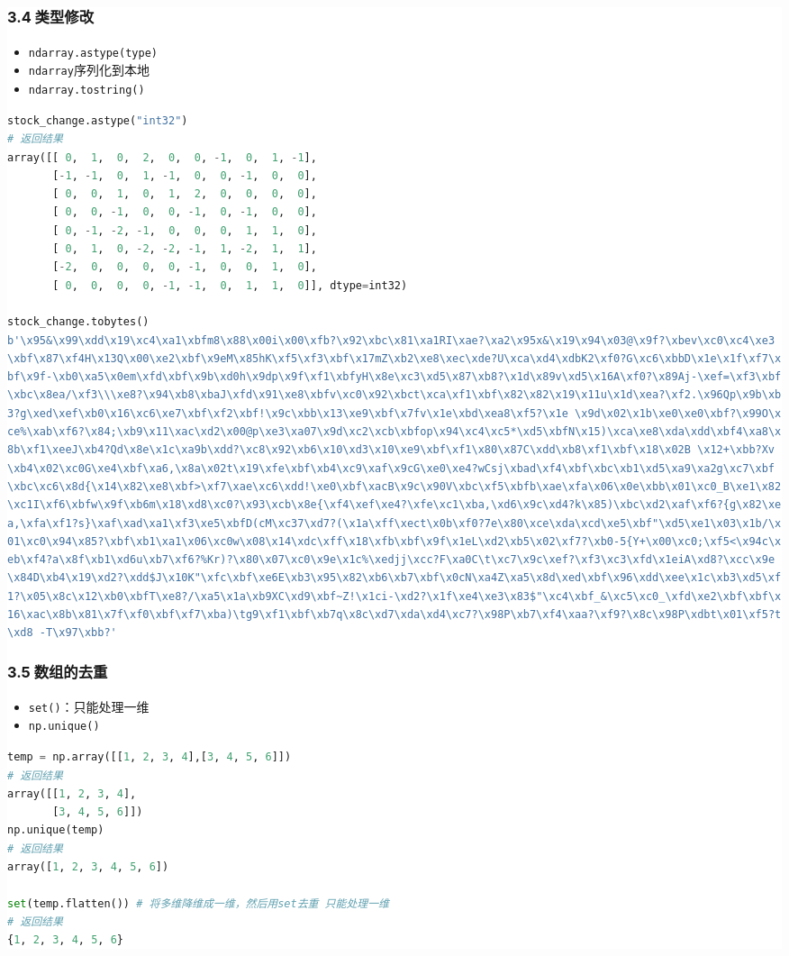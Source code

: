 ### 3.4 类型修改
- `ndarray.astype(type)`
- `ndarray`序列化到本地
- `ndarray.tostring()`

```python
stock_change.astype("int32")
# 返回结果
array([[ 0,  1,  0,  2,  0,  0, -1,  0,  1, -1],
       [-1, -1,  0,  1, -1,  0,  0, -1,  0,  0],
       [ 0,  0,  1,  0,  1,  2,  0,  0,  0,  0],
       [ 0,  0, -1,  0,  0, -1,  0, -1,  0,  0],
       [ 0, -1, -2, -1,  0,  0,  0,  1,  1,  0],
       [ 0,  1,  0, -2, -2, -1,  1, -2,  1,  1],
       [-2,  0,  0,  0,  0, -1,  0,  0,  1,  0],
       [ 0,  0,  0,  0, -1, -1,  0,  1,  1,  0]], dtype=int32)

stock_change.tobytes()
b'\x95&\x99\xdd\x19\xc4\xa1\xbfm8\x88\x00i\x00\xfb?\x92\xbc\x81\xa1RI\xae?\xa2\x95x&\x19\x94\x03@\x9f?\xbev\xc0\xc4\xe3\xbf\x87\xf4H\x13Q\x00\xe2\xbf\x9eM\x85hK\xf5\xf3\xbf\x17mZ\xb2\xe8\xec\xde?U\xca\xd4\xdbK2\xf0?G\xc6\xbbD\x1e\x1f\xf7\xbf\x9f-\xb0\xa5\x0em\xfd\xbf\x9b\xd0h\x9dp\x9f\xf1\xbfyH\x8e\xc3\xd5\x87\xb8?\x1d\x89v\xd5\x16A\xf0?\x89Aj-\xef=\xf3\xbf\xbc\x8ea/\xf3\\\xe8?\x94\xb8\xbaJ\xfd\x91\xe8\xbfv\xc0\x92\xbct\xca\xf1\xbf\x82\x82\x19\x11u\x1d\xea?\xf2.\x96Qp\x9b\xb3?g\xed\xef\xb0\x16\xc6\xe7\xbf\xf2\xbf!\x9c\xbb\x13\xe9\xbf\x7fv\x1e\xbd\xea8\xf5?\x1e \x9d\x02\x1b\xe0\xe0\xbf?\x99O\xce%\xab\xf6?\x84;\xb9\x11\xac\xd2\x00@p\xe3\xa07\x9d\xc2\xcb\xbfop\x94\xc4\xc5*\xd5\xbfN\x15)\xca\xe8\xda\xdd\xbf4\xa8\x8b\xf1\xeeJ\xb4?Qd\x8e\x1c\xa9b\xdd?\xc8\x92\xb6\x10\xd3\x10\xe9\xbf\xf1\x80\x87C\xdd\xb8\xf1\xbf\x18\x02B \x12+\xbb?Xv\xb4\x02\xc0G\xe4\xbf\xa6,\x8a\x02t\x19\xfe\xbf\xb4\xc9\xaf\x9cG\xe0\xe4?wCsj\xbad\xf4\xbf\xbc\xb1\xd5\xa9\xa2g\xc7\xbf\xbc\xc6\x8d{\x14\x82\xe8\xbf>\xf7\xae\xc6\xdd!\xe0\xbf\xacB\x9c\x90V\xbc\xf5\xbfb\xae\xfa\x06\x0e\xbb\x01\xc0_B\xe1\x82\xc1I\xf6\xbfw\x9f\xb6m\x18\xd8\xc0?\x93\xcb\x8e{\xf4\xef\xe4?\xfe\xc1\xba,\xd6\x9c\xd4?k\x85)\xbc\xd2\xaf\xf6?{g\x82\xea,\xfa\xf1?s}\xaf\xad\xa1\xf3\xe5\xbfD(cM\xc37\xd7?(\x1a\xff\xect\x0b\xf0?7e\x80\xce\xda\xcd\xe5\xbf"\xd5\xe1\x03\x1b/\x01\xc0\x94\x85?\xbf\xb1\xa1\x06\xc0w\x08\x14\xdc\xff\x18\xfb\xbf\x9f\x1eL\xd2\xb5\x02\xf7?\xb0-5{Y+\x00\xc0;\xf5<\x94c\xeb\xf4?a\x8f\xb1\xd6u\xb7\xf6?%Kr)?\x80\x07\xc0\x9e\x1c%\xedjj\xcc?F\xa0C\t\xc7\x9c\xef?\xf3\xc3\xfd\x1eiA\xd8?\xcc\x9e\x84D\xb4\x19\xd2?\xdd$J\x10K"\xfc\xbf\xe6E\xb3\x95\x82\xb6\xb7\xbf\x0cN\xa4Z\xa5\x8d\xed\xbf\x96\xdd\xee\x1c\xb3\xd5\xf1?\x05\x8c\x12\xb0\xbfT\xe8?/\xa5\x1a\xb9XC\xd9\xbf~Z!\x1ci-\xd2?\x1f\xe4\xe3\x83$"\xc4\xbf_&\xc5\xc0_\xfd\xe2\xbf\xbf\x16\xac\x8b\x81\x7f\xf0\xbf\xf7\xba)\tg9\xf1\xbf\xb7q\x8c\xd7\xda\xd4\xc7?\x98P\xb7\xf4\xaa?\xf9?\x8c\x98P\xdbt\x01\xf5?t\xd8 -T\x97\xbb?'
```

### 3.5 数组的去重
  - `set()`：只能处理一维
  - `np.unique()`

```python
temp = np.array([[1, 2, 3, 4],[3, 4, 5, 6]])
# 返回结果
array([[1, 2, 3, 4],
       [3, 4, 5, 6]])
np.unique(temp)
# 返回结果
array([1, 2, 3, 4, 5, 6])

set(temp.flatten()) # 将多维降维成一维，然后用set去重 只能处理一维
# 返回结果
{1, 2, 3, 4, 5, 6}
```
